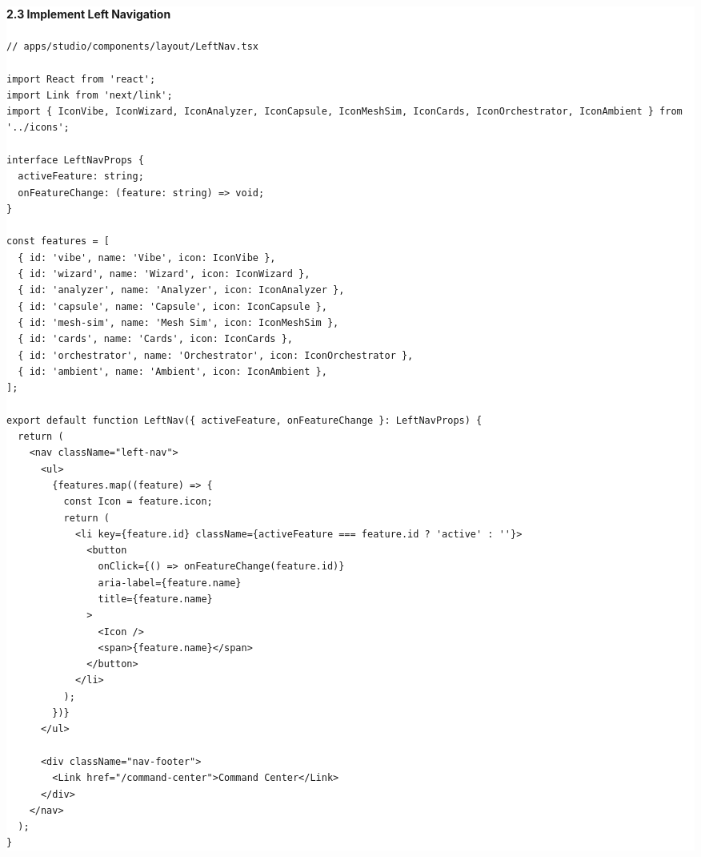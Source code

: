#### 2.3 Implement Left Navigation

```tsx
// apps/studio/components/layout/LeftNav.tsx

import React from 'react';
import Link from 'next/link';
import { IconVibe, IconWizard, IconAnalyzer, IconCapsule, IconMeshSim, IconCards, IconOrchestrator, IconAmbient } from '../icons';

interface LeftNavProps {
  activeFeature: string;
  onFeatureChange: (feature: string) => void;
}

const features = [
  { id: 'vibe', name: 'Vibe', icon: IconVibe },
  { id: 'wizard', name: 'Wizard', icon: IconWizard },
  { id: 'analyzer', name: 'Analyzer', icon: IconAnalyzer },
  { id: 'capsule', name: 'Capsule', icon: IconCapsule },
  { id: 'mesh-sim', name: 'Mesh Sim', icon: IconMeshSim },
  { id: 'cards', name: 'Cards', icon: IconCards },
  { id: 'orchestrator', name: 'Orchestrator', icon: IconOrchestrator },
  { id: 'ambient', name: 'Ambient', icon: IconAmbient },
];

export default function LeftNav({ activeFeature, onFeatureChange }: LeftNavProps) {
  return (
    <nav className="left-nav">
      <ul>
        {features.map((feature) => {
          const Icon = feature.icon;
          return (
            <li key={feature.id} className={activeFeature === feature.id ? 'active' : ''}>
              <button
                onClick={() => onFeatureChange(feature.id)}
                aria-label={feature.name}
                title={feature.name}
              >
                <Icon />
                <span>{feature.name}</span>
              </button>
            </li>
          );
        })}
      </ul>
      
      <div className="nav-footer">
        <Link href="/command-center">Command Center</Link>
      </div>
    </nav>
  );
}
```
